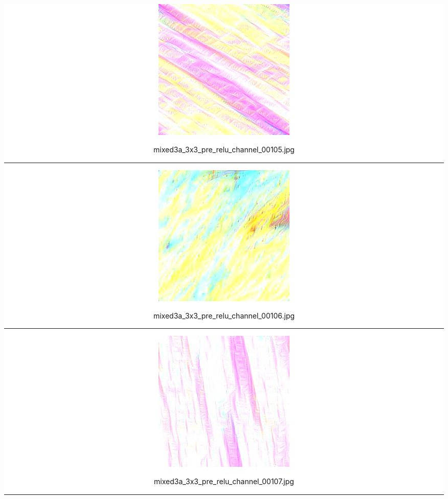 <p align="center">  <img src="mixed3a_3x3_pre_relu_channel_00105.jpg?"> </p><p align="center">mixed3a_3x3_pre_relu_channel_00105.jpg</p>

***

<p align="center">  <img src="mixed3a_3x3_pre_relu_channel_00106.jpg?"> </p><p align="center">mixed3a_3x3_pre_relu_channel_00106.jpg</p>

***

<p align="center">  <img src="mixed3a_3x3_pre_relu_channel_00107.jpg?"> </p><p align="center">mixed3a_3x3_pre_relu_channel_00107.jpg</p>

***
